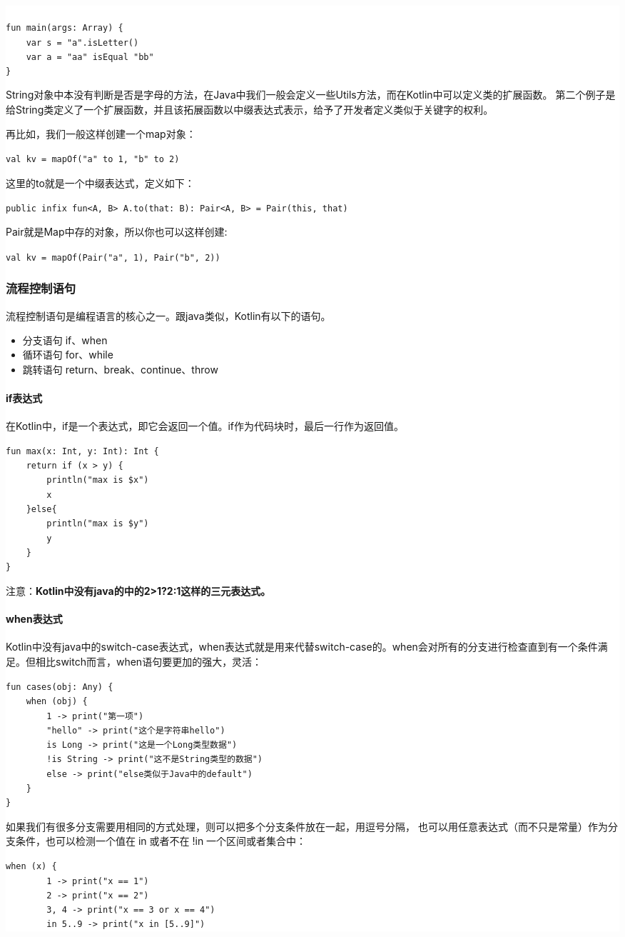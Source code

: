 ```

fun main(args: Array) {
    var s = "a".isLetter()
    var a = "aa" isEqual "bb"
}
```
String对象中本没有判断是否是字母的方法，在Java中我们一般会定义一些Utils方法，而在Kotlin中可以定义类的扩展函数。
第二个例子是给String类定义了一个扩展函数，并且该拓展函数以中缀表达式表示，给予了开发者定义类似于关键字的权利。

再比如，我们一般这样创建一个map对象：
```
val kv = mapOf("a" to 1, "b" to 2)
```
这里的to就是一个中缀表达式，定义如下：
```
public infix fun<A, B> A.to(that: B): Pair<A, B> = Pair(this, that)
```
Pair就是Map中存的对象，所以你也可以这样创建:
```
val kv = mapOf(Pair("a", 1), Pair("b", 2))
```

### 流程控制语句
流程控制语句是编程语言的核心之一。跟java类似，Kotlin有以下的语句。

 - 分支语句 if、when
 - 循环语句 for、while
 - 跳转语句 return、break、continue、throw
 
#### if表达式
在Kotlin中，if是一个表达式，即它会返回一个值。if作为代码块时，最后一行作为返回值。
```
fun max(x: Int, y: Int): Int {
    return if (x > y) {
        println("max is $x")
        x
    }else{
        println("max is $y")
        y
    }
}
```
注意：**Kotlin中没有java的中的2>1?2:1这样的三元表达式。**

#### when表达式
Kotlin中没有java中的switch-case表达式，when表达式就是用来代替switch-case的。when会对所有的分支进行检查直到有一个条件满足。但相比switch而言，when语句要更加的强大，灵活：
```
fun cases(obj: Any) {
    when (obj) {
        1 -> print("第一项")
        "hello" -> print("这个是字符串hello")
        is Long -> print("这是一个Long类型数据")
        !is String -> print("这不是String类型的数据")
        else -> print("else类似于Java中的default")
    }
}
```
如果我们有很多分支需要用相同的方式处理，则可以把多个分支条件放在一起，用逗号分隔，
也可以用任意表达式（而不只是常量）作为分支条件，也可以检测一个值在 in 或者不在 !in 一个区间或者集合中：
```
when (x) {
        1 -> print("x == 1")
        2 -> print("x == 2")
        3, 4 -> print("x == 3 or x == 4")
        in 5..9 -> print("x in [5..9]")
```

  [1]: https://alleniverson.gitbooks.io/kotlin-tutorials/content/
  [2]: https://alleniverson.gitbooks.io/kotlin-for-android-developers/content/
  [3]: https://www.jianshu.com/p/9c9b0a8ab4cf?utm_campaign=maleskine&utm_content=note&utm_medium=seo_notes&utm_source=recommendation
  [4]: https://www.jianshu.com/p/037dd04b3186
  [5]: http://kotlinlang.org/docs/reference/object-declarations.html